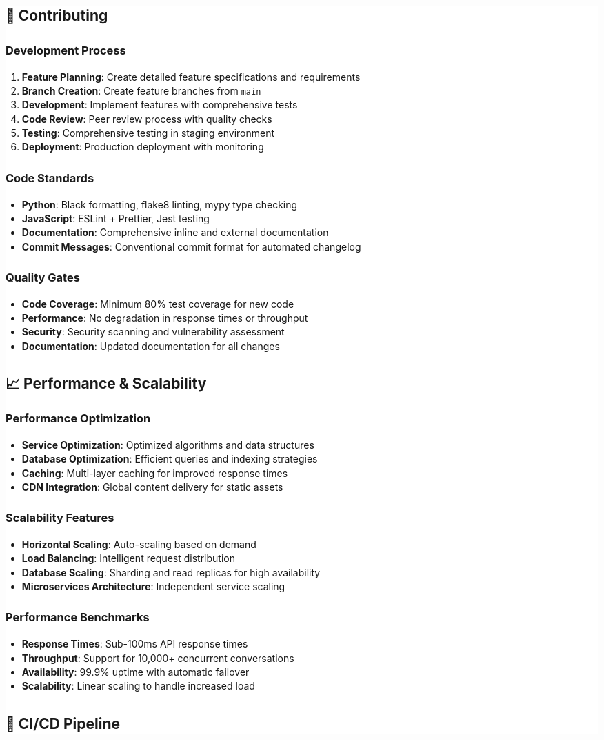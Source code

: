## 🤝 Contributing

### Development Process

1. **Feature Planning**: Create detailed feature specifications and requirements
2. **Branch Creation**: Create feature branches from `main`
3. **Development**: Implement features with comprehensive tests
4. **Code Review**: Peer review process with quality checks
5. **Testing**: Comprehensive testing in staging environment
6. **Deployment**: Production deployment with monitoring

### Code Standards

- **Python**: Black formatting, flake8 linting, mypy type checking
- **JavaScript**: ESLint + Prettier, Jest testing
- **Documentation**: Comprehensive inline and external documentation
- **Commit Messages**: Conventional commit format for automated changelog

### Quality Gates

- **Code Coverage**: Minimum 80% test coverage for new code
- **Performance**: No degradation in response times or throughput
- **Security**: Security scanning and vulnerability assessment
- **Documentation**: Updated documentation for all changes

## 📈 Performance & Scalability

### Performance Optimization

- **Service Optimization**: Optimized algorithms and data structures
- **Database Optimization**: Efficient queries and indexing strategies
- **Caching**: Multi-layer caching for improved response times
- **CDN Integration**: Global content delivery for static assets

### Scalability Features

- **Horizontal Scaling**: Auto-scaling based on demand
- **Load Balancing**: Intelligent request distribution
- **Database Scaling**: Sharding and read replicas for high availability
- **Microservices Architecture**: Independent service scaling

### Performance Benchmarks

- **Response Times**: Sub-100ms API response times
- **Throughput**: Support for 10,000+ concurrent conversations
- **Availability**: 99.9% uptime with automatic failover
- **Scalability**: Linear scaling to handle increased load

## 🔄 CI/CD Pipeline
